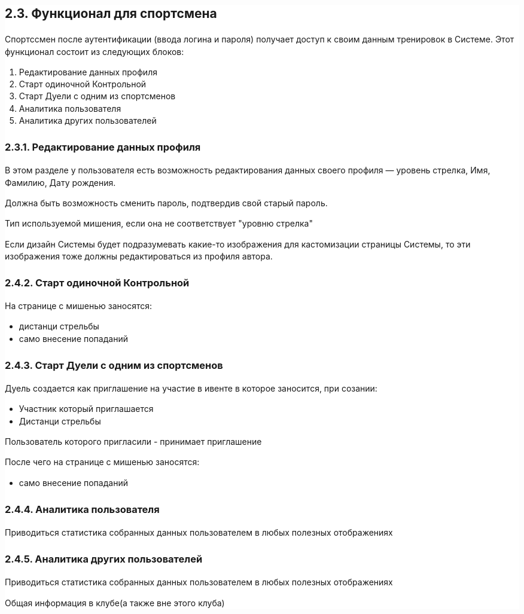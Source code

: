 
## 2.3. Функционал для спортсмена

Спортссмен после аутентификации (ввода логина и пароля) получает доступ к 
своим данным тренировок в Системе. Этот функционал состоит из
следующих блоков:

1. Редактирование данных профиля
2. Старт одиночной Контрольной 
3. Старт Дуели с одним из спортсменов
4. Аналитика пользователя
5. Аналитика других пользователей


### 2.3.1. Редактирование данных профиля

В этом разделе у пользователя есть возможность редактирования данных
своего профиля — уровень стрелка, Имя, Фамилию, Дату рождения.

Должна быть возможность сменить пароль, подтвердив свой старый пароль.

Тип используемой мишения, если она не соответствует "уровню стрелка"

Если дизайн Системы будет подразумевать какие-то изображения для кастомизации
страницы Системы, то эти изображения тоже должны редактироваться из профиля
автора.

### 2.4.2. Старт одиночной Контрольной

На странице с мишенью заносятся:

* дистанци стрельбы
* само внесение попаданий

### 2.4.3. Старт Дуели с одним из спортсменов

Дуель создается как приглашение на участие в ивенте в которое заносится, при созании:

* Участник который приглашается 
* Дистанци стрельбы

Пользователь которого пригласили - принимает приглашение

После чего на странице с мишенью заносятся:
* само внесение попаданий

### 2.4.4. Аналитика пользователя

Приводиться статистика собранных данных пользователем в любых полезных отображениях

### 2.4.5. Аналитика других пользователей

Приводиться статистика собранных данных пользователем в любых полезных отображениях

Общая информация в клубе(а также вне этого клуба)

